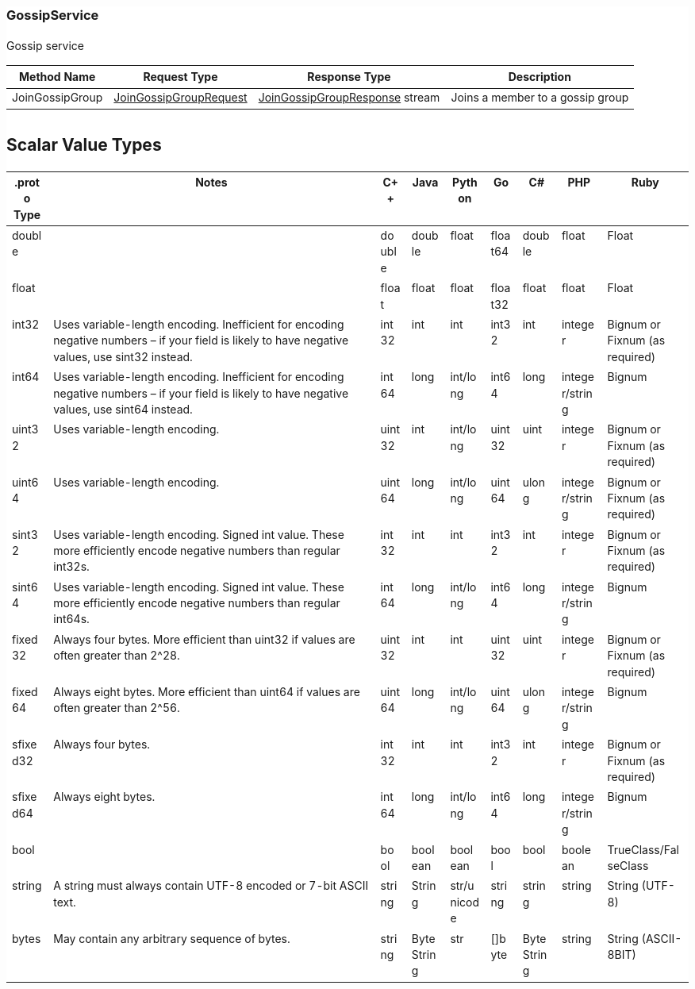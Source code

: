 



 

 

 


<a name="atomix.gossip.GossipService"></a>

### GossipService
Gossip service

| Method Name | Request Type | Response Type | Description |
| ----------- | ------------ | ------------- | ------------|
| JoinGossipGroup | [JoinGossipGroupRequest](#atomix.gossip.JoinGossipGroupRequest) | [JoinGossipGroupResponse](#atomix.gossip.JoinGossipGroupResponse) stream | Joins a member to a gossip group |

 



## Scalar Value Types

| .proto Type | Notes | C++ | Java | Python | Go | C# | PHP | Ruby |
| ----------- | ----- | --- | ---- | ------ | -- | -- | --- | ---- |
| <a name="double" /> double |  | double | double | float | float64 | double | float | Float |
| <a name="float" /> float |  | float | float | float | float32 | float | float | Float |
| <a name="int32" /> int32 | Uses variable-length encoding. Inefficient for encoding negative numbers – if your field is likely to have negative values, use sint32 instead. | int32 | int | int | int32 | int | integer | Bignum or Fixnum (as required) |
| <a name="int64" /> int64 | Uses variable-length encoding. Inefficient for encoding negative numbers – if your field is likely to have negative values, use sint64 instead. | int64 | long | int/long | int64 | long | integer/string | Bignum |
| <a name="uint32" /> uint32 | Uses variable-length encoding. | uint32 | int | int/long | uint32 | uint | integer | Bignum or Fixnum (as required) |
| <a name="uint64" /> uint64 | Uses variable-length encoding. | uint64 | long | int/long | uint64 | ulong | integer/string | Bignum or Fixnum (as required) |
| <a name="sint32" /> sint32 | Uses variable-length encoding. Signed int value. These more efficiently encode negative numbers than regular int32s. | int32 | int | int | int32 | int | integer | Bignum or Fixnum (as required) |
| <a name="sint64" /> sint64 | Uses variable-length encoding. Signed int value. These more efficiently encode negative numbers than regular int64s. | int64 | long | int/long | int64 | long | integer/string | Bignum |
| <a name="fixed32" /> fixed32 | Always four bytes. More efficient than uint32 if values are often greater than 2^28. | uint32 | int | int | uint32 | uint | integer | Bignum or Fixnum (as required) |
| <a name="fixed64" /> fixed64 | Always eight bytes. More efficient than uint64 if values are often greater than 2^56. | uint64 | long | int/long | uint64 | ulong | integer/string | Bignum |
| <a name="sfixed32" /> sfixed32 | Always four bytes. | int32 | int | int | int32 | int | integer | Bignum or Fixnum (as required) |
| <a name="sfixed64" /> sfixed64 | Always eight bytes. | int64 | long | int/long | int64 | long | integer/string | Bignum |
| <a name="bool" /> bool |  | bool | boolean | boolean | bool | bool | boolean | TrueClass/FalseClass |
| <a name="string" /> string | A string must always contain UTF-8 encoded or 7-bit ASCII text. | string | String | str/unicode | string | string | string | String (UTF-8) |
| <a name="bytes" /> bytes | May contain any arbitrary sequence of bytes. | string | ByteString | str | []byte | ByteString | string | String (ASCII-8BIT) |

